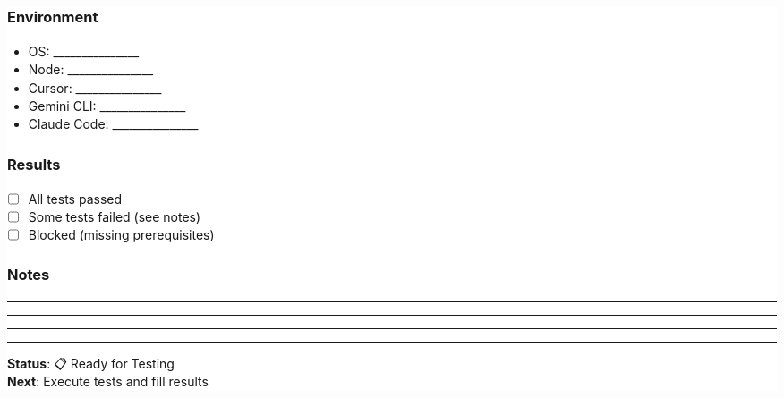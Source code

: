 ### Environment
- OS: _______________
- Node: _______________
- Cursor: _______________
- Gemini CLI: _______________
- Claude Code: _______________

### Results
- [ ] All tests passed
- [ ] Some tests failed (see notes)
- [ ] Blocked (missing prerequisites)

### Notes
_______________________________________________
_______________________________________________
_______________________________________________

---

**Status**: 📋 Ready for Testing  
**Next**: Execute tests and fill results


